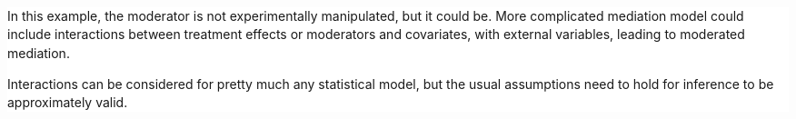 In this example, the moderator is not experimentally manipulated, but it could be. More complicated mediation model could include interactions between treatment effects or moderators and covariates, with external variables, leading to moderated mediation.

Interactions can be considered for pretty much any statistical model, but the usual assumptions need to hold for inference to be approximately valid.
